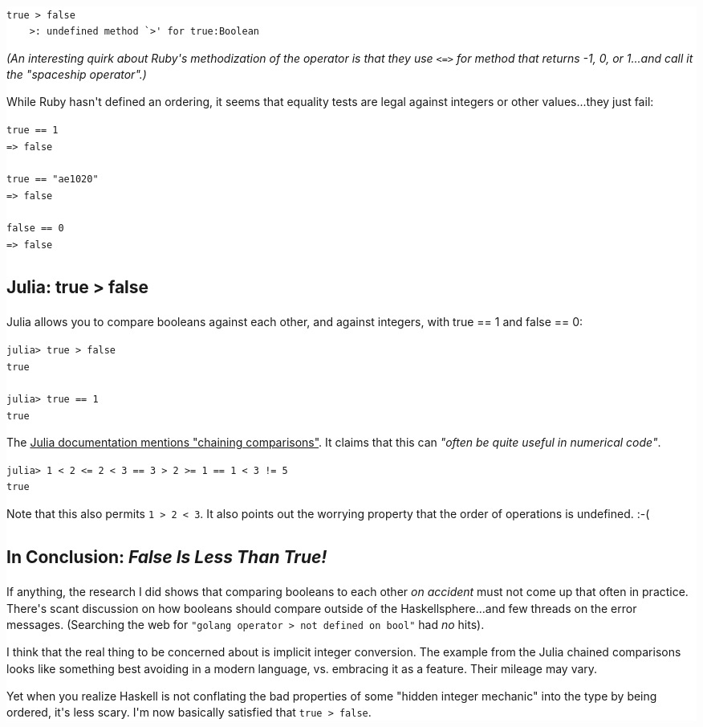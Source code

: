     true > false
        >: undefined method `>' for true:Boolean

*(An interesting quirk about Ruby's methodization of the operator is that they
use `<=>` for method that returns -1, 0, or 1...and call it the "spaceship
operator".)*

While Ruby hasn't defined an ordering, it seems that equality tests are legal
against integers or other values...they just fail:

    true == 1
    => false

    true == "ae1020"
    => false

    false == 0
    => false


## Julia: true > false

Julia allows you to compare booleans against each other, and against integers,
with true == 1 and false == 0:

    julia> true > false
    true

    julia> true == 1
    true

The [Julia documentation mentions "chaining comparisons"][10].  It claims that
this can *"often be quite useful in numerical code"*.

    julia> 1 < 2 <= 2 < 3 == 3 > 2 >= 1 == 1 < 3 != 5
    true

[10]: https://docs.julialang.org/en/v1/manual/mathematical-operations/

Note that this also permits `1 > 2 < 3`.  It also points out the worrying
property that the order of operations is undefined.  :-(


## In Conclusion: *False Is Less Than True!*

If anything, the research I did shows that comparing booleans to each other
*on accident* must not come up that often in practice.  There's scant
discussion on how booleans should compare outside of the Haskellsphere...and
few threads on the error messages.  (Searching the web for `"golang operator >
not defined on bool"` had *no* hits).

I think that the real thing to be concerned about is implicit integer
conversion.  The example from the Julia chained comparisons looks like
something best avoiding in a modern language, vs. embracing it as a feature.
Their mileage may vary.

Yet when you realize Haskell is not conflating the bad properties of some
"hidden integer mechanic" into the type by being ordered, it's less scary.
I'm now basically satisfied that `true > false`.

[1]: https://stackoverflow.com/a/23880921
[2]: https://en.wikipedia.org/wiki/Lattice_%28order%29#Bounded_lattice
[3]: https://en.cppreference.com/w/c/language/operator_comparison
[4]: https://stackoverflow.com/questions/14533046/
[5]: https://clojure.org/guides/comparators
[6]: https://doc.rust-lang.org/std/primitive.bool.html#impl-Ord
[7]: https://www.python.org/dev/peps/pep-0285/
[8]: https://golang.org/ref/spec#Comparison_operators
[9]: https://caml.inria.fr/pub/docs/manual-ocaml/libref/Bool.html